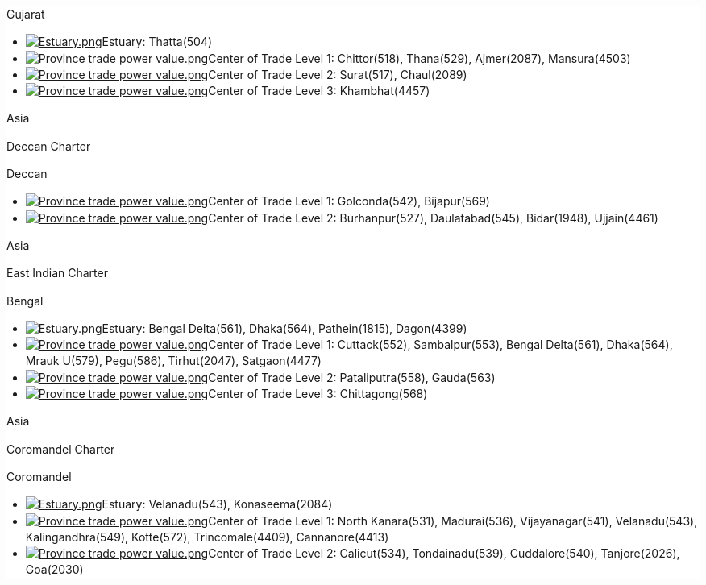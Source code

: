 Gujarat

*   [![Estuary.png](/images/thumb/8/89/Estuary.png/28px-Estuary.png)](/Estuary "Estuary")Estuary: Thatta(504)
*   [![Province trade power value.png](/images/thumb/f/f4/Province_trade_power_value.png/28px-Province_trade_power_value.png)](/Center_of_trade "Center of trade")Center of Trade Level 1: Chittor(518), Thana(529), Ajmer(2087), Mansura(4503)
*   [![Province trade power value.png](/images/thumb/f/f4/Province_trade_power_value.png/28px-Province_trade_power_value.png)](/Center_of_trade "Center of trade")Center of Trade Level 2: Surat(517), Chaul(2089)
*   [![Province trade power value.png](/images/thumb/f/f4/Province_trade_power_value.png/28px-Province_trade_power_value.png)](/Center_of_trade "Center of trade")Center of Trade Level 3: Khambhat(4457)

Asia

Deccan Charter

Deccan

*   [![Province trade power value.png](/images/thumb/f/f4/Province_trade_power_value.png/28px-Province_trade_power_value.png)](/Center_of_trade "Center of trade")Center of Trade Level 1: Golconda(542), Bijapur(569)
*   [![Province trade power value.png](/images/thumb/f/f4/Province_trade_power_value.png/28px-Province_trade_power_value.png)](/Center_of_trade "Center of trade")Center of Trade Level 2: Burhanpur(527), Daulatabad(545), Bidar(1948), Ujjain(4461)

Asia

East Indian Charter

Bengal

*   [![Estuary.png](/images/thumb/8/89/Estuary.png/28px-Estuary.png)](/Estuary "Estuary")Estuary: Bengal Delta(561), Dhaka(564), Pathein(1815), Dagon(4399)
*   [![Province trade power value.png](/images/thumb/f/f4/Province_trade_power_value.png/28px-Province_trade_power_value.png)](/Center_of_trade "Center of trade")Center of Trade Level 1: Cuttack(552), Sambalpur(553), Bengal Delta(561), Dhaka(564), Mrauk U(579), Pegu(586), Tirhut(2047), Satgaon(4477)
*   [![Province trade power value.png](/images/thumb/f/f4/Province_trade_power_value.png/28px-Province_trade_power_value.png)](/Center_of_trade "Center of trade")Center of Trade Level 2: Pataliputra(558), Gauda(563)
*   [![Province trade power value.png](/images/thumb/f/f4/Province_trade_power_value.png/28px-Province_trade_power_value.png)](/Center_of_trade "Center of trade")Center of Trade Level 3: Chittagong(568)

Asia

Coromandel Charter

Coromandel

*   [![Estuary.png](/images/thumb/8/89/Estuary.png/28px-Estuary.png)](/Estuary "Estuary")Estuary: Velanadu(543), Konaseema(2084)
*   [![Province trade power value.png](/images/thumb/f/f4/Province_trade_power_value.png/28px-Province_trade_power_value.png)](/Center_of_trade "Center of trade")Center of Trade Level 1: North Kanara(531), Madurai(536), Vijayanagar(541), Velanadu(543), Kalingandhra(549), Kotte(572), Trincomale(4409), Cannanore(4413)
*   [![Province trade power value.png](/images/thumb/f/f4/Province_trade_power_value.png/28px-Province_trade_power_value.png)](/Center_of_trade "Center of trade")Center of Trade Level 2: Calicut(534), Tondainadu(539), Cuddalore(540), Tanjore(2026), Goa(2030)
